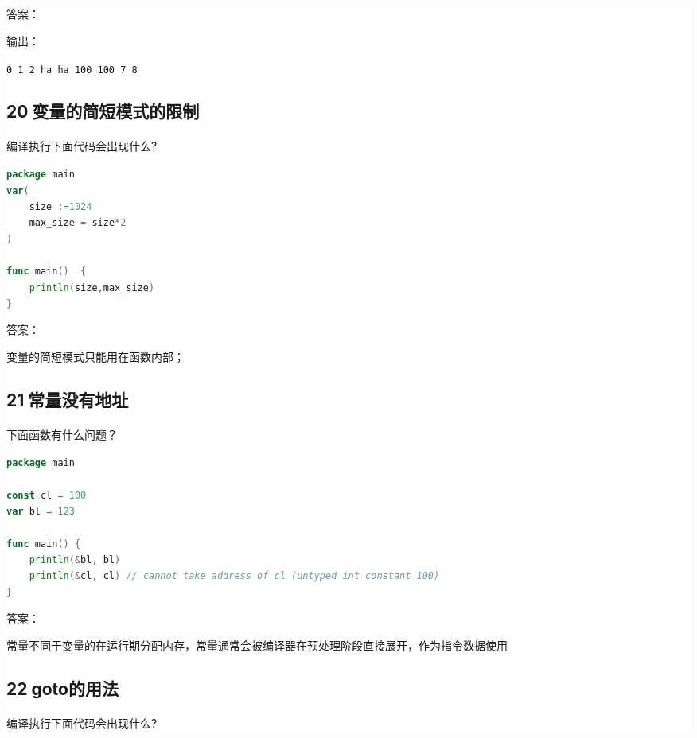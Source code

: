 
答案：

输出：

```
0 1 2 ha ha 100 100 7 8
```



## 20 变量的简短模式的限制

编译执行下面代码会出现什么?

```go
package main
var(
    size :=1024
    max_size = size*2
)

func main()  {
    println(size,max_size)
}
```

答案：

变量的简短模式只能用在函数内部；



## 21 常量没有地址

下面函数有什么问题？

```go
package main

const cl = 100
var bl = 123

func main() {
	println(&bl, bl)
	println(&cl, cl) // cannot take address of cl (untyped int constant 100)
}
```

答案：

常量不同于变量的在运行期分配内存，常量通常会被编译器在预处理阶段直接展开，作为指令数据使用



## 22 goto的用法

编译执行下面代码会出现什么?
